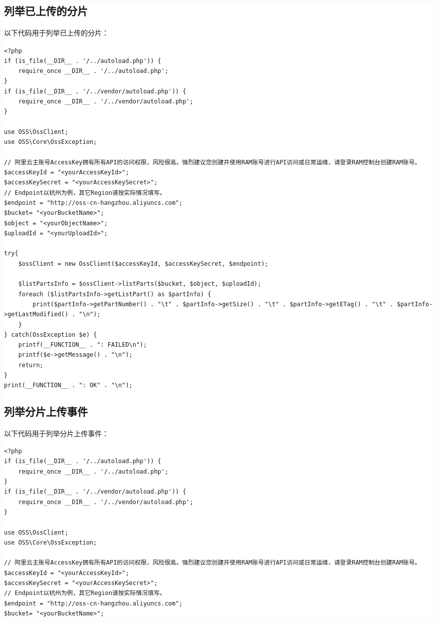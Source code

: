 ## 列举已上传的分片

以下代码用于列举已上传的分片：

```
<?php
if (is_file(__DIR__ . '/../autoload.php')) {
    require_once __DIR__ . '/../autoload.php';
}
if (is_file(__DIR__ . '/../vendor/autoload.php')) {
    require_once __DIR__ . '/../vendor/autoload.php';
}

use OSS\OssClient;
use OSS\Core\OssException;

// 阿里云主账号AccessKey拥有所有API的访问权限，风险很高。强烈建议您创建并使用RAM账号进行API访问或日常运维，请登录RAM控制台创建RAM账号。
$accessKeyId = "<yourAccessKeyId>";
$accessKeySecret = "<yourAccessKeySecret>";
// Endpoint以杭州为例，其它Region请按实际情况填写。
$endpoint = "http://oss-cn-hangzhou.aliyuncs.com";
$bucket= "<yourBucketName>";
$object = "<yourObjectName>";
$uploadId = "<yourUploadId>";

try{
    $ossClient = new OssClient($accessKeyId, $accessKeySecret, $endpoint);

    $listPartsInfo = $ossClient->listParts($bucket, $object, $uploadId);
    foreach ($listPartsInfo->getListPart() as $partInfo) {
        print($partInfo->getPartNumber() . "\t" . $partInfo->getSize() . "\t" . $partInfo->getETag() . "\t" . $partInfo->getLastModified() . "\n");
    }
} catch(OssException $e) {
    printf(__FUNCTION__ . ": FAILED\n");
    printf($e->getMessage() . "\n");
    return;
}
print(__FUNCTION__ . ": OK" . "\n");            
```

## 列举分片上传事件

以下代码用于列举分片上传事件：

```
<?php
if (is_file(__DIR__ . '/../autoload.php')) {
    require_once __DIR__ . '/../autoload.php';
}
if (is_file(__DIR__ . '/../vendor/autoload.php')) {
    require_once __DIR__ . '/../vendor/autoload.php';
}

use OSS\OssClient;
use OSS\Core\OssException;

// 阿里云主账号AccessKey拥有所有API的访问权限，风险很高。强烈建议您创建并使用RAM账号进行API访问或日常运维，请登录RAM控制台创建RAM账号。
$accessKeyId = "<yourAccessKeyId>";
$accessKeySecret = "<yourAccessKeySecret>";
// Endpoint以杭州为例，其它Region请按实际情况填写。
$endpoint = "http://oss-cn-hangzhou.aliyuncs.com";
$bucket= "<yourBucketName>";

```